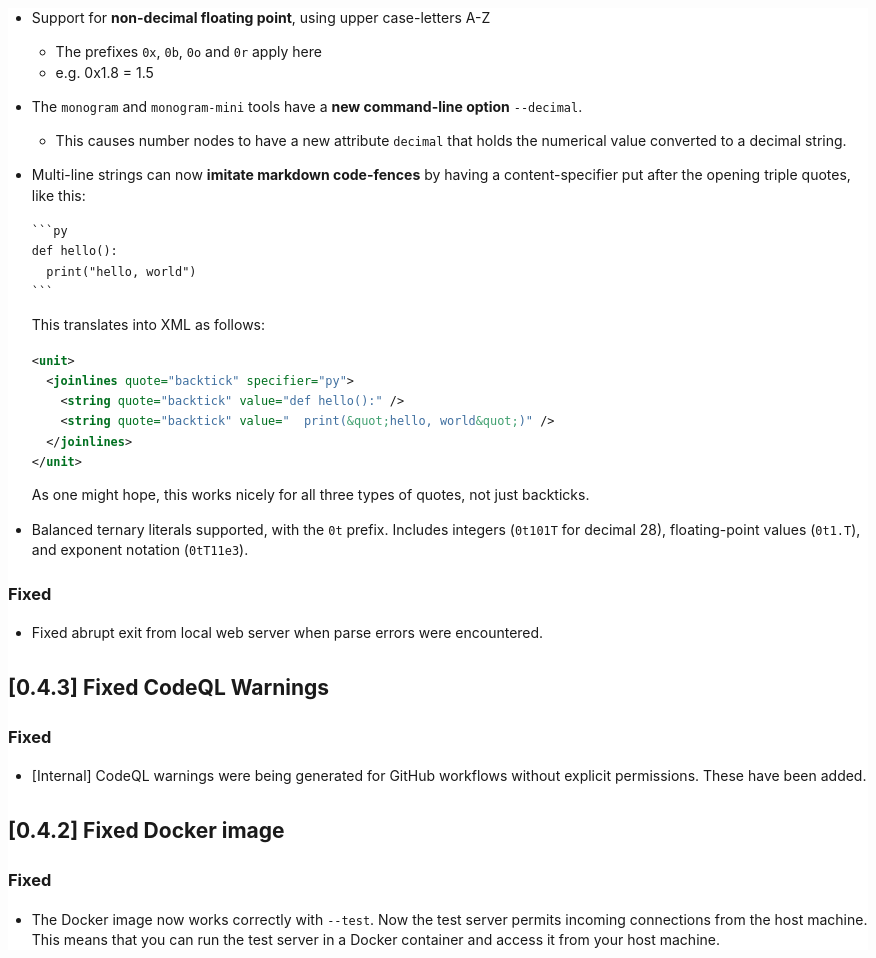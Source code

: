 - Support for **non-decimal floating point**, using upper case-letters A-Z
  - The prefixes `0x`, `0b`, `0o` and `0r` apply here
  - e.g. 0x1.8 = 1.5
  
- The `monogram` and `monogram-mini` tools have a **new command-line option**
  `--decimal`.
  - This causes number nodes to have a new attribute `decimal` that holds the
    numerical value converted to a decimal string.

- Multi-line strings can now **imitate markdown code-fences** by having
  a content-specifier put after the opening triple quotes, like this:

  ``````
  ```py
  def hello():
    print("hello, world")
  ```
  ``````
  This translates into XML as follows:
  ```xml
  <unit>
    <joinlines quote="backtick" specifier="py">
      <string quote="backtick" value="def hello():" />
      <string quote="backtick" value="  print(&quot;hello, world&quot;)" />
    </joinlines>
  </unit>
  ```

  As one might hope, this works nicely for all three types of quotes, not
  just backticks.


- Balanced ternary literals supported, with the `0t` prefix. Includes integers
  (`0t101T` for decimal 28), floating-point values (`0t1.T`), and exponent
  notation (`0tT11e3`).

### Fixed

- Fixed abrupt exit from local web server when parse errors were encountered.

## [0.4.3] Fixed CodeQL Warnings

### Fixed

- [Internal] CodeQL warnings were being generated for GitHub workflows without explicit
  permissions. These have been added.

## [0.4.2] Fixed Docker image

### Fixed

- The Docker image now works correctly with `--test`. Now the test server 
  permits incoming connections from the host machine. This means that you can
  run the test server in a Docker container and access it from your host machine.
